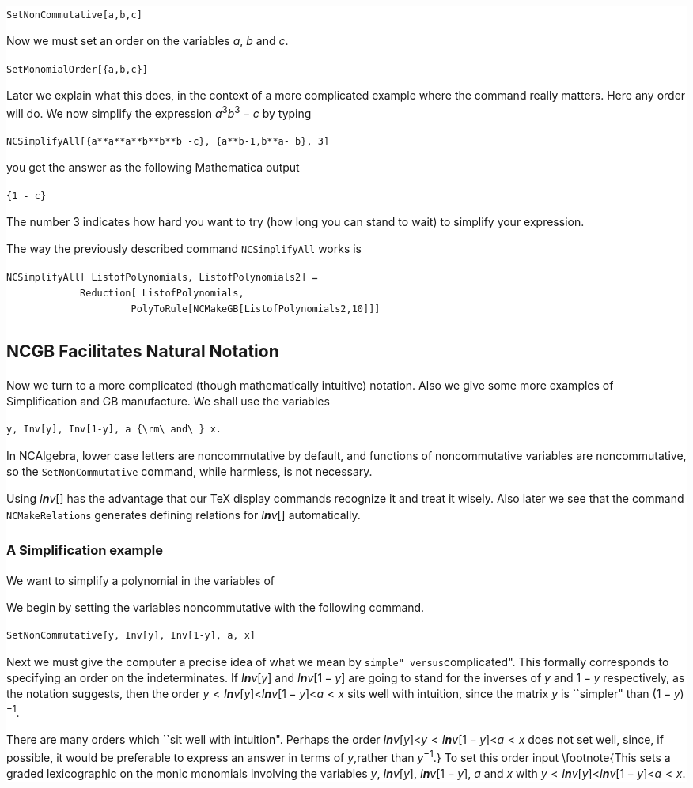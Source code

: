    SetNonCommutative[a,b,c]

Now we must set an order on the variables *a*, *b* and *c*.

    SetMonomialOrder[{a,b,c}]

Later we explain what this does, in the context of a more complicated example where the command really matters. Here any order will do. We now simplify the expression *a*<sup>3</sup>*b*<sup>3</sup> − *c* by typing

    NCSimplifyAll[{a**a**a**b**b**b -c}, {a**b-1,b**a- b}, 3]

you get the answer as the following Mathematica output

    {1 - c} 

The number 3 indicates how hard you want to try (how long you can stand to wait) to simplify your expression.

The way the previously described command `NCSimplifyAll` works is

    NCSimplifyAll[ ListofPolynomials, ListofPolynomials2] =
                 Reduction[ ListofPolynomials, 
                          PolyToRule[NCMakeGB[ListofPolynomials2,10]]]

NCGB Facilitates Natural Notation
---------------------------------

Now we turn to a more complicated (though mathematically intuitive) notation. Also we give some more examples of Simplification and GB manufacture. We shall use the variables

    y, Inv[y], Inv[1-y], a {\rm\ and\ } x.

In NCAlgebra, lower case letters are noncommutative by default, and functions of noncommutative variables are noncommutative, so the `SetNonCommutative` command, while harmless, is not necessary.

Using *I**n**v*\[\] has the advantage that our TeX display commands recognize it and treat it wisely. Also later we see that the command `NCMakeRelations` generates defining relations for *I**n**v*\[\] automatically.

### A Simplification example

We want to simplify a polynomial in the variables of

We begin by setting the variables noncommutative with the following command.

    SetNonCommutative[y, Inv[y], Inv[1-y], a, x]

Next we must give the computer a precise idea of what we mean by `simple" versus`complicated". This formally corresponds to specifying an order on the indeterminates. If *I**n**v*\[*y*\] and *I**n**v*\[1 − *y*\] are going to stand for the inverses of *y* and 1 − *y* respectively, as the notation suggests, then the order
*y* &lt; *I**n**v*\[*y*\]&lt;*I**n**v*\[1 − *y*\]&lt;*a* &lt; *x*
 sits well with intuition, since the matrix *y* is \`\`simpler" than (1 − *y*)<sup>−1</sup>.

There are many orders which \`\`sit well with intuition". Perhaps the order *I**n**v*\[*y*\]&lt;*y* &lt; *I**n**v*\[1 − *y*\]&lt;*a* &lt; *x* does not set well, since, if possible, it would be preferable to express an answer in terms of *y*,rather than *y*<sup>−1</sup>.} To set this order input \\footnote{This sets a graded lexicographic on the monic monomials involving the variables *y*, *I**n**v*\[*y*\], *I**n**v*\[1 − *y*\], *a* and *x* with *y* &lt; *I**n**v*\[*y*\]&lt;*I**n**v*\[1 − *y*\]&lt;*a* &lt; *x*.
